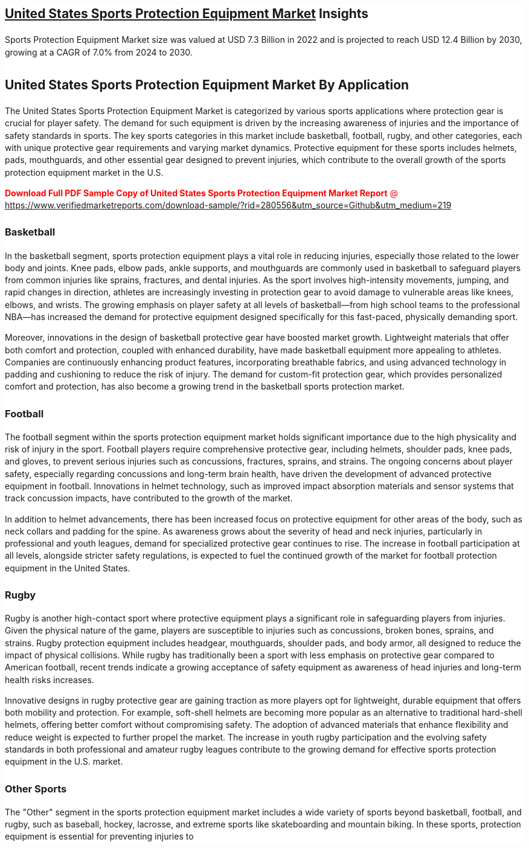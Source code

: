 <h2><a href="https://www.verifiedmarketreports.com/download-sample/?rid=280556&amp;utm_source=Github&amp;utm_medium=219" target="_blank">United States Sports Protection Equipment Market</a> Insights</h2><p>Sports Protection Equipment Market size was valued at USD 7.3 Billion in 2022 and is projected to reach USD 12.4 Billion by 2030, growing at a CAGR of 7.0% from 2024 to 2030.</p><p> <h2>United States Sports Protection Equipment Market By Application</h2> <p>The United States Sports Protection Equipment Market is categorized by various sports applications where protection gear is crucial for player safety. The demand for such equipment is driven by the increasing awareness of injuries and the importance of safety standards in sports. The key sports categories in this market include basketball, football, rugby, and other categories, each with unique protective gear requirements and varying market dynamics. Protective equipment for these sports includes helmets, pads, mouthguards, and other essential gear designed to prevent injuries, which contribute to the overall growth of the sports protection equipment market in the U.S.</p> <p><p><span class=""><span style="color: #ff0000;"><strong>Download Full PDF Sample Copy of United States Sports Protection Equipment Market Report</strong> @ </span><a href="https://www.verifiedmarketreports.com/download-sample/?rid=280556&amp;utm_source=Github&amp;utm_medium=219" target="_blank">https://www.verifiedmarketreports.com/download-sample/?rid=280556&amp;utm_source=Github&amp;utm_medium=219</a></span></p></p> <h3>Basketball</h3> <p>In the basketball segment, sports protection equipment plays a vital role in reducing injuries, especially those related to the lower body and joints. Knee pads, elbow pads, ankle supports, and mouthguards are commonly used in basketball to safeguard players from common injuries like sprains, fractures, and dental injuries. As the sport involves high-intensity movements, jumping, and rapid changes in direction, athletes are increasingly investing in protection gear to avoid damage to vulnerable areas like knees, elbows, and wrists. The growing emphasis on player safety at all levels of basketball—from high school teams to the professional NBA—has increased the demand for protective equipment designed specifically for this fast-paced, physically demanding sport.</p> <p>Moreover, innovations in the design of basketball protective gear have boosted market growth. Lightweight materials that offer both comfort and protection, coupled with enhanced durability, have made basketball equipment more appealing to athletes. Companies are continuously enhancing product features, incorporating breathable fabrics, and using advanced technology in padding and cushioning to reduce the risk of injury. The demand for custom-fit protection gear, which provides personalized comfort and protection, has also become a growing trend in the basketball sports protection market.</p> <h3>Football</h3> <p>The football segment within the sports protection equipment market holds significant importance due to the high physicality and risk of injury in the sport. Football players require comprehensive protective gear, including helmets, shoulder pads, knee pads, and gloves, to prevent serious injuries such as concussions, fractures, sprains, and strains. The ongoing concerns about player safety, especially regarding concussions and long-term brain health, have driven the development of advanced protective equipment in football. Innovations in helmet technology, such as improved impact absorption materials and sensor systems that track concussion impacts, have contributed to the growth of the market.</p> <p>In addition to helmet advancements, there has been increased focus on protective equipment for other areas of the body, such as neck collars and padding for the spine. As awareness grows about the severity of head and neck injuries, particularly in professional and youth leagues, demand for specialized protective gear continues to rise. The increase in football participation at all levels, alongside stricter safety regulations, is expected to fuel the continued growth of the market for football protection equipment in the United States.</p> <h3>Rugby</h3> <p>Rugby is another high-contact sport where protective equipment plays a significant role in safeguarding players from injuries. Given the physical nature of the game, players are susceptible to injuries such as concussions, broken bones, sprains, and strains. Rugby protection equipment includes headgear, mouthguards, shoulder pads, and body armor, all designed to reduce the impact of physical collisions. While rugby has traditionally been a sport with less emphasis on protective gear compared to American football, recent trends indicate a growing acceptance of safety equipment as awareness of head injuries and long-term health risks increases.</p> <p>Innovative designs in rugby protective gear are gaining traction as more players opt for lightweight, durable equipment that offers both mobility and protection. For example, soft-shell helmets are becoming more popular as an alternative to traditional hard-shell helmets, offering better comfort without compromising safety. The adoption of advanced materials that enhance flexibility and reduce weight is expected to further propel the market. The increase in youth rugby participation and the evolving safety standards in both professional and amateur rugby leagues contribute to the growing demand for effective sports protection equipment in the U.S. market.</p> <h3>Other Sports</h3> <p>The "Other" segment in the sports protection equipment market includes a wide variety of sports beyond basketball, football, and rugby, such as baseball, hockey, lacrosse, and extreme sports like skateboarding and mountain biking. In these sports, protection equipment is essential for preventing injuries to